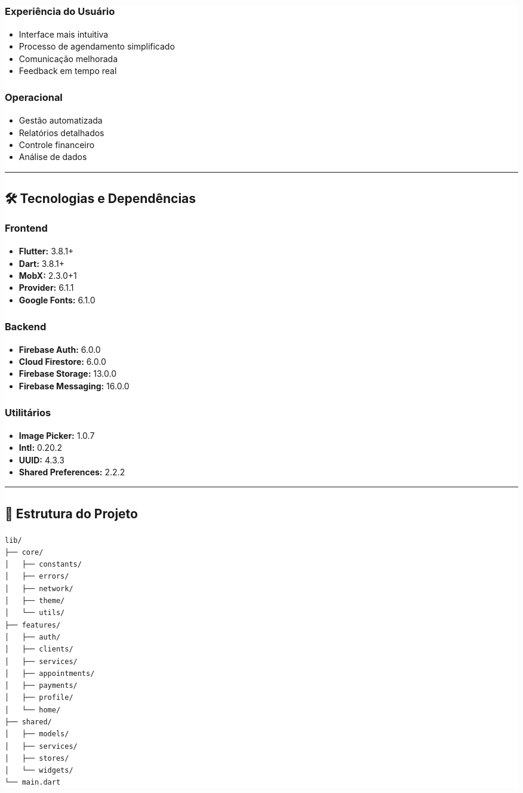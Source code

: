 ### Experiência do Usuário
- Interface mais intuitiva
- Processo de agendamento simplificado
- Comunicação melhorada
- Feedback em tempo real

### Operacional
- Gestão automatizada
- Relatórios detalhados
- Controle financeiro
- Análise de dados

---

## 🛠️ Tecnologias e Dependências

### Frontend
- **Flutter:** 3.8.1+
- **Dart:** 3.8.1+
- **MobX:** 2.3.0+1
- **Provider:** 6.1.1
- **Google Fonts:** 6.1.0

### Backend
- **Firebase Auth:** 6.0.0
- **Cloud Firestore:** 6.0.0
- **Firebase Storage:** 13.0.0
- **Firebase Messaging:** 16.0.0

### Utilitários
- **Image Picker:** 1.0.7
- **Intl:** 0.20.2
- **UUID:** 4.3.3
- **Shared Preferences:** 2.2.2

---

## 📁 Estrutura do Projeto

```
lib/
├── core/
│   ├── constants/
│   ├── errors/
│   ├── network/
│   ├── theme/
│   └── utils/
├── features/
│   ├── auth/
│   ├── clients/
│   ├── services/
│   ├── appointments/
│   ├── payments/
│   ├── profile/
│   └── home/
├── shared/
│   ├── models/
│   ├── services/
│   ├── stores/
│   └── widgets/
└── main.dart
```
